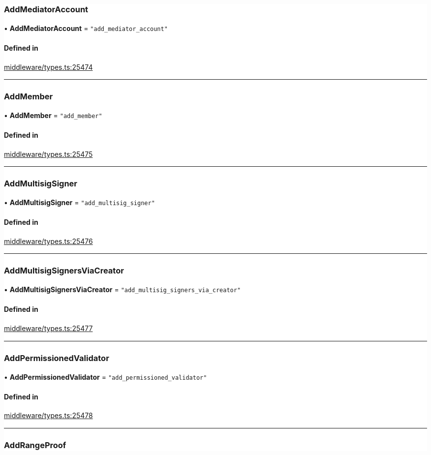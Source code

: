 ### AddMediatorAccount

• **AddMediatorAccount** = ``"add_mediator_account"``

#### Defined in

[middleware/types.ts:25474](https://github.com/PolymeshAssociation/polymesh-sdk/blob/fedc4714f/src/middleware/types.ts#L25474)

___

### AddMember

• **AddMember** = ``"add_member"``

#### Defined in

[middleware/types.ts:25475](https://github.com/PolymeshAssociation/polymesh-sdk/blob/fedc4714f/src/middleware/types.ts#L25475)

___

### AddMultisigSigner

• **AddMultisigSigner** = ``"add_multisig_signer"``

#### Defined in

[middleware/types.ts:25476](https://github.com/PolymeshAssociation/polymesh-sdk/blob/fedc4714f/src/middleware/types.ts#L25476)

___

### AddMultisigSignersViaCreator

• **AddMultisigSignersViaCreator** = ``"add_multisig_signers_via_creator"``

#### Defined in

[middleware/types.ts:25477](https://github.com/PolymeshAssociation/polymesh-sdk/blob/fedc4714f/src/middleware/types.ts#L25477)

___

### AddPermissionedValidator

• **AddPermissionedValidator** = ``"add_permissioned_validator"``

#### Defined in

[middleware/types.ts:25478](https://github.com/PolymeshAssociation/polymesh-sdk/blob/fedc4714f/src/middleware/types.ts#L25478)

___

### AddRangeProof
